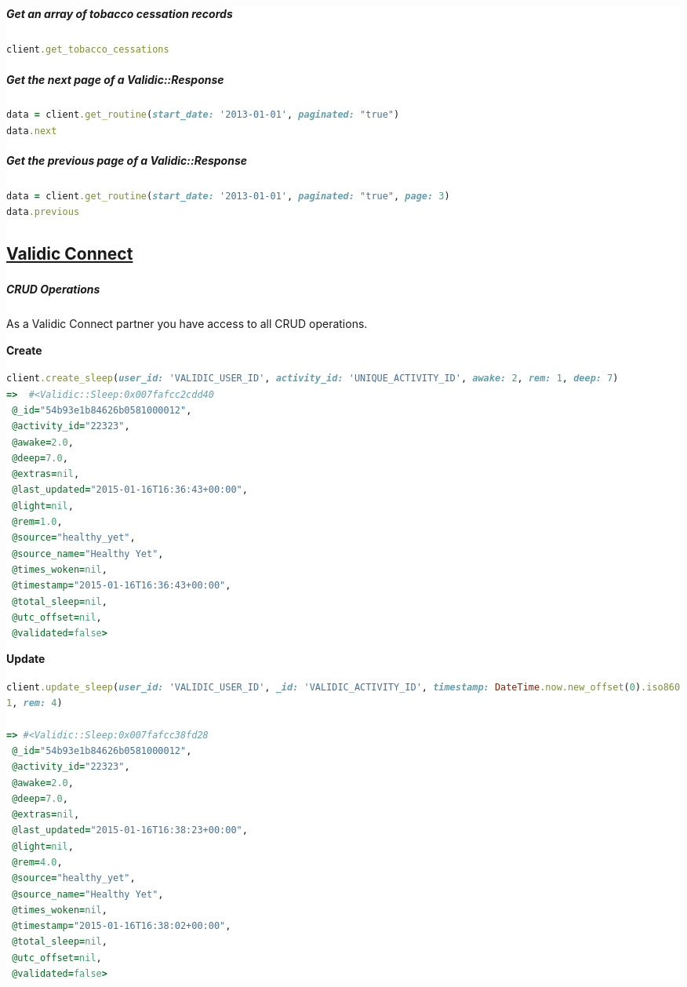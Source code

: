 ##### Get an array of tobacco cessation records
```ruby
client.get_tobacco_cessations
```

##### Get the next page of a Validic::Response
```ruby
data = client.get_routine(start_date: '2013-01-01', paginated: "true")
data.next
```

##### Get the previous page of a Validic::Response
```ruby
data = client.get_routine(start_date: '2013-01-01', paginated: "true", page: 3)
data.previous
```

##   [Validic Connect](https://validic.com/api/partners)


##### CRUD Operations
As a Validic Connect partner you have access to all CRUD operations.

**Create**
```ruby
client.create_sleep(user_id: 'VALIDIC_USER_ID', activity_id: 'UNIQUE_ACTIVITY_ID', awake: 2, rem: 1, deep: 7)
=>  #<Validic::Sleep:0x007fafcc2cdd40
 @_id="54b93e1b84626b0581000012",
 @activity_id="22323",
 @awake=2.0,
 @deep=7.0,
 @extras=nil,
 @last_updated="2015-01-16T16:36:43+00:00",
 @light=nil,
 @rem=1.0,
 @source="healthy_yet",
 @source_name="Healthy Yet",
 @times_woken=nil,
 @timestamp="2015-01-16T16:36:43+00:00",
 @total_sleep=nil,
 @utc_offset=nil,
 @validated=false>
```

**Update**

```ruby
client.update_sleep(user_id: 'VALIDIC_USER_ID', _id: 'VALIDIC_ACTIVITY_ID', timestamp: DateTime.now.new_offset(0).iso8601, rem: 4)

=> #<Validic::Sleep:0x007fafcc38fd28
 @_id="54b93e1b84626b0581000012",
 @activity_id="22323",
 @awake=2.0,
 @deep=7.0,
 @extras=nil,
 @last_updated="2015-01-16T16:38:23+00:00",
 @light=nil,
 @rem=4.0,
 @source="healthy_yet",
 @source_name="Healthy Yet",
 @times_woken=nil,
 @timestamp="2015-01-16T16:38:02+00:00",
 @total_sleep=nil,
 @utc_offset=nil,
 @validated=false>
```